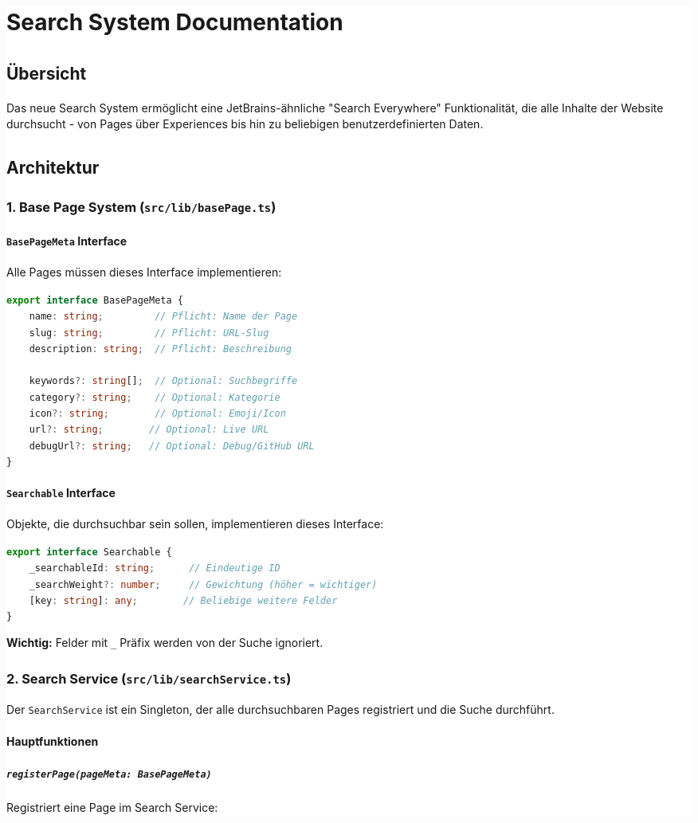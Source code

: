 # Search System Documentation

## Übersicht

Das neue Search System ermöglicht eine JetBrains-ähnliche "Search Everywhere" Funktionalität, die alle Inhalte der Website durchsucht - von Pages über Experiences bis hin zu beliebigen benutzerdefinierten Daten.

## Architektur

### 1. Base Page System (`src/lib/basePage.ts`)

#### `BasePageMeta` Interface
Alle Pages müssen dieses Interface implementieren:

```typescript
export interface BasePageMeta {
    name: string;         // Pflicht: Name der Page
    slug: string;         // Pflicht: URL-Slug
    description: string;  // Pflicht: Beschreibung

    keywords?: string[];  // Optional: Suchbegriffe
    category?: string;    // Optional: Kategorie
    icon?: string;        // Optional: Emoji/Icon
    url?: string;        // Optional: Live URL
    debugUrl?: string;   // Optional: Debug/GitHub URL
}
```

#### `Searchable` Interface
Objekte, die durchsuchbar sein sollen, implementieren dieses Interface:

```typescript
export interface Searchable {
    _searchableId: string;      // Eindeutige ID
    _searchWeight?: number;     // Gewichtung (höher = wichtiger)
    [key: string]: any;        // Beliebige weitere Felder
}
```

**Wichtig:** Felder mit `_` Präfix werden von der Suche ignoriert.

### 2. Search Service (`src/lib/searchService.ts`)

Der `SearchService` ist ein Singleton, der alle durchsuchbaren Pages registriert und die Suche durchführt.

#### Hauptfunktionen

##### `registerPage(pageMeta: BasePageMeta)`
Registriert eine Page im Search Service:
